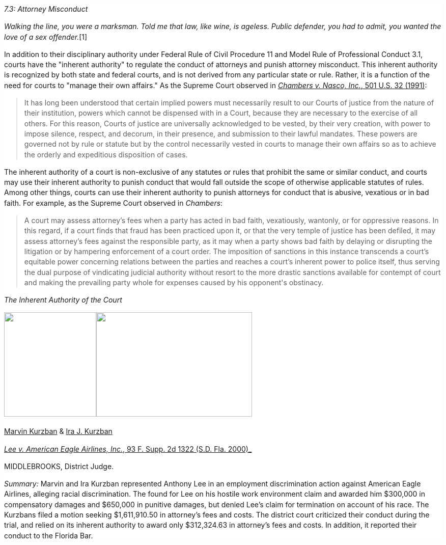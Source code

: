 ﻿_7.3: Attorney Misconduct_

_Walking the line, you were a marksman. Told me that law, like wine, is ageless. Public defender, you had to admit, you wanted the love of a sex offender._[1]

In addition to their disciplinary authority under Federal Rule of Civil Procedure 11 and Model Rule of Professional Conduct 3.1, courts have the "inherent authority" to regulate the conduct of attorneys and punish attorney misconduct. This inherent authority is recognized by both state and federal courts, and is not derived from any particular state or rule. Rather, it is a function of the need for courts to "manage their own affairs." As the Supreme Court observed in [_Chambers v. Nasco, Inc._, 501 U.S. 32 (1991)](https://scholar.google.com/scholar_case?case=12894484016394117131):

> It has long been understood that certain implied powers must necessarily result to our Courts of justice from the nature of their institution, powers which cannot be dispensed with in a Court, because they are necessary to the exercise of all others. For this reason, Courts of justice are universally acknowledged to be vested, by their very creation, with power to impose silence, respect, and decorum, in their presence, and submission to their lawful mandates. These powers are governed not by rule or statute but by the control necessarily vested in courts to manage their own affairs so as to achieve the orderly and expeditious disposition of cases.

The inherent authority of a court is non-exclusive of any statutes or rules that prohibit the same or similar conduct, and courts may use their inherent authority to punish conduct that would fall outside the scope of otherwise applicable statutes of rules. Among other things, courts can use their inherent authority to punish attorneys for conduct that is abusive, vexatious or in bad faith. For example, as the Supreme Court observed in _Chambers_:

> A court may assess attorney’s fees when a party has acted in bad faith, vexatiously, wantonly, or for oppressive reasons. In this regard, if a court finds that fraud has been practiced upon it, or that the very temple of justice has been defiled, it may assess attorney’s fees against the responsible party, as it may when a party shows bad faith by delaying or disrupting the litigation or by hampering enforcement of a court order. The imposition of sanctions in this instance transcends a court’s equitable power concerning relations between the parties and reaches a court’s inherent power to police itself, thus serving the dual purpose of vindicating judicial authority without resort to the more drastic sanctions available for contempt of court and making the prevailing party whole for expenses caused by his opponent's obstinacy.

_The Inherent Authority of the Court_

<img src="/assets/images/image2.png" style="width:1.88203in;height:2.13021in" /><img src="/assets/images/image5.png" style="width:3.18893in;height:2.13021in" />

[Marvin Kurzban](https://www.youtube.com/watch?v=8K-XAf06EHA) & [Ira J. Kurzban](https://en.wikipedia.org/wiki/Ira_J._Kurzban)

[_Lee v. American Eagle Airlines, Inc._, 93 F. Supp. 2d 1322 (S.D. Fla. 2000)_](https://scholar.google.com/scholar_case?case=18422616841756190256)

MIDDLEBROOKS, District Judge.

_Summary:_ Marvin and Ira Kurzban represented Anthony Lee in an employment discrimination action against American Eagle Airlines, alleging racial discrimination. The found for Lee on his hostile work environment claim and awarded him $300,000 in compensatory damages and $650,000 in punitive damages, but denied Lee’s claim for termination on account of his race. The Kurzbans filed a motion seeking $1,611,910.50 in attorney’s fees and costs. The district court criticized their conduct during the trial, and relied on its inherent authority to award only $312,324.63 in attorney’s fees and costs. In addition, it reported their conduct to the Florida Bar.

